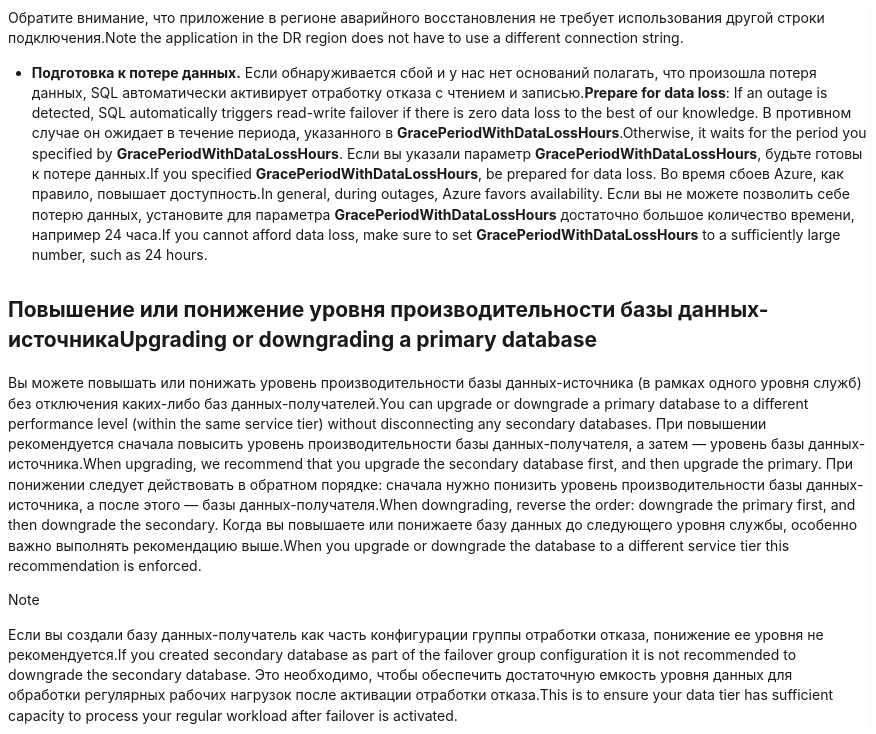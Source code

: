 <span data-ttu-id="8f5c0-241">Обратите внимание, что приложение в регионе аварийного восстановления не требует использования другой строки подключения.</span><span class="sxs-lookup"><span data-stu-id="8f5c0-241">Note the application in the DR region does not have to use a different connection string.</span></span>  
- <span data-ttu-id="8f5c0-242">**Подготовка к потере данных.** Если обнаруживается сбой и у нас нет оснований полагать, что произошла потеря данных, SQL автоматически активирует отработку отказа с чтением и записью.</span><span class="sxs-lookup"><span data-stu-id="8f5c0-242">**Prepare for data loss**: If an outage is detected, SQL automatically triggers read-write failover if there is zero data loss to the best of our knowledge.</span></span> <span data-ttu-id="8f5c0-243">В противном случае он ожидает в течение периода, указанного в **GracePeriodWithDataLossHours**.</span><span class="sxs-lookup"><span data-stu-id="8f5c0-243">Otherwise, it waits for the period you specified by **GracePeriodWithDataLossHours**.</span></span> <span data-ttu-id="8f5c0-244">Если вы указали параметр **GracePeriodWithDataLossHours**, будьте готовы к потере данных.</span><span class="sxs-lookup"><span data-stu-id="8f5c0-244">If you specified **GracePeriodWithDataLossHours**, be prepared for data loss.</span></span> <span data-ttu-id="8f5c0-245">Во время сбоев Azure, как правило, повышает доступность.</span><span class="sxs-lookup"><span data-stu-id="8f5c0-245">In general, during outages, Azure favors availability.</span></span> <span data-ttu-id="8f5c0-246">Если вы не можете позволить себе потерю данных, установите для параметра **GracePeriodWithDataLossHours** достаточно большое количество времени, например 24 часа.</span><span class="sxs-lookup"><span data-stu-id="8f5c0-246">If you cannot afford data loss, make sure to set **GracePeriodWithDataLossHours** to a sufficiently large number, such as 24 hours.</span></span> 


## <a name="upgrading-or-downgrading-a-primary-database"></a><span data-ttu-id="8f5c0-247">Повышение или понижение уровня производительности базы данных-источника</span><span class="sxs-lookup"><span data-stu-id="8f5c0-247">Upgrading or downgrading a primary database</span></span>
<span data-ttu-id="8f5c0-248">Вы можете повышать или понижать уровень производительности базы данных-источника (в рамках одного уровня служб) без отключения каких-либо баз данных-получателей.</span><span class="sxs-lookup"><span data-stu-id="8f5c0-248">You can upgrade or downgrade a primary database to a different performance level (within the same service tier) without disconnecting any secondary databases.</span></span> <span data-ttu-id="8f5c0-249">При повышении рекомендуется сначала повысить уровень производительности базы данных-получателя, а затем — уровень базы данных-источника.</span><span class="sxs-lookup"><span data-stu-id="8f5c0-249">When upgrading, we recommend that you upgrade the secondary database first, and then upgrade the primary.</span></span> <span data-ttu-id="8f5c0-250">При понижении следует действовать в обратном порядке: сначала нужно понизить уровень производительности базы данных-источника, а после этого — базы данных-получателя.</span><span class="sxs-lookup"><span data-stu-id="8f5c0-250">When downgrading, reverse the order: downgrade the primary first, and then downgrade the secondary.</span></span> <span data-ttu-id="8f5c0-251">Когда вы повышаете или понижаете базу данных до следующего уровня службы, особенно важно выполнять рекомендацию выше.</span><span class="sxs-lookup"><span data-stu-id="8f5c0-251">When you upgrade or downgrade the database to a different service tier this recommendation is enforced.</span></span> 

> [!NOTE]
> <span data-ttu-id="8f5c0-252">Если вы создали базу данных-получатель как часть конфигурации группы отработки отказа, понижение ее уровня не рекомендуется.</span><span class="sxs-lookup"><span data-stu-id="8f5c0-252">If you created secondary database as part of the failover group configuration it is not recommended to downgrade the secondary database.</span></span> <span data-ttu-id="8f5c0-253">Это необходимо, чтобы обеспечить достаточную емкость уровня данных для обработки регулярных рабочих нагрузок после активации отработки отказа.</span><span class="sxs-lookup"><span data-stu-id="8f5c0-253">This is to ensure your data tier has sufficient capacity to process your regular workload after failover is activated.</span></span> 
>
